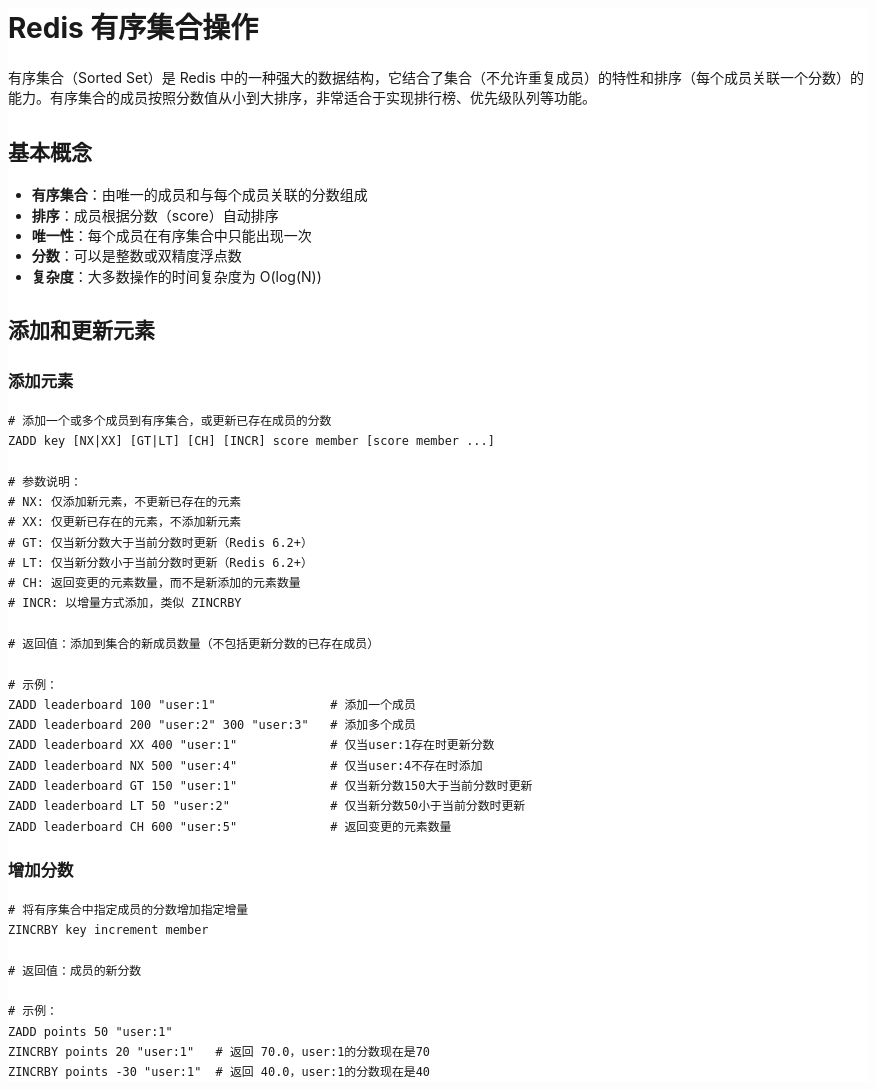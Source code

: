 # Redis 有序集合操作

有序集合（Sorted Set）是 Redis 中的一种强大的数据结构，它结合了集合（不允许重复成员）的特性和排序（每个成员关联一个分数）的能力。有序集合的成员按照分数值从小到大排序，非常适合于实现排行榜、优先级队列等功能。

## 基本概念

- **有序集合**：由唯一的成员和与每个成员关联的分数组成
- **排序**：成员根据分数（score）自动排序
- **唯一性**：每个成员在有序集合中只能出现一次
- **分数**：可以是整数或双精度浮点数
- **复杂度**：大多数操作的时间复杂度为 O(log(N))

## 添加和更新元素

### 添加元素

```
# 添加一个或多个成员到有序集合，或更新已存在成员的分数
ZADD key [NX|XX] [GT|LT] [CH] [INCR] score member [score member ...]

# 参数说明：
# NX: 仅添加新元素，不更新已存在的元素
# XX: 仅更新已存在的元素，不添加新元素
# GT: 仅当新分数大于当前分数时更新（Redis 6.2+）
# LT: 仅当新分数小于当前分数时更新（Redis 6.2+）
# CH: 返回变更的元素数量，而不是新添加的元素数量
# INCR: 以增量方式添加，类似 ZINCRBY

# 返回值：添加到集合的新成员数量（不包括更新分数的已存在成员）

# 示例：
ZADD leaderboard 100 "user:1"                # 添加一个成员
ZADD leaderboard 200 "user:2" 300 "user:3"   # 添加多个成员
ZADD leaderboard XX 400 "user:1"             # 仅当user:1存在时更新分数
ZADD leaderboard NX 500 "user:4"             # 仅当user:4不存在时添加
ZADD leaderboard GT 150 "user:1"             # 仅当新分数150大于当前分数时更新
ZADD leaderboard LT 50 "user:2"              # 仅当新分数50小于当前分数时更新
ZADD leaderboard CH 600 "user:5"             # 返回变更的元素数量
```

### 增加分数

```
# 将有序集合中指定成员的分数增加指定增量
ZINCRBY key increment member

# 返回值：成员的新分数

# 示例：
ZADD points 50 "user:1"
ZINCRBY points 20 "user:1"   # 返回 70.0，user:1的分数现在是70
ZINCRBY points -30 "user:1"  # 返回 40.0，user:1的分数现在是40
```
